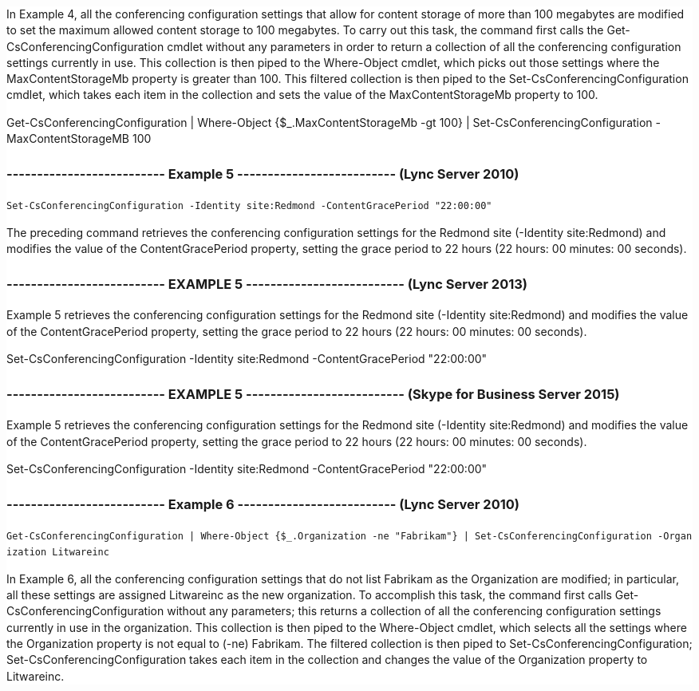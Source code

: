 In Example 4, all the conferencing configuration settings that allow for content storage of more than 100 megabytes are modified to set the maximum allowed content storage to 100 megabytes.
To carry out this task, the command first calls the Get-CsConferencingConfiguration cmdlet without any parameters in order to return a collection of all the conferencing configuration settings currently in use.
This collection is then piped to the Where-Object cmdlet, which picks out those settings where the MaxContentStorageMb property is greater than 100.
This filtered collection is then piped to the Set-CsConferencingConfiguration cmdlet, which takes each item in the collection and sets the value of the MaxContentStorageMb property to 100.

Get-CsConferencingConfiguration | Where-Object {$_.MaxContentStorageMb -gt 100} | Set-CsConferencingConfiguration -MaxContentStorageMB 100

### -------------------------- Example 5 -------------------------- (Lync Server 2010)
```
Set-CsConferencingConfiguration -Identity site:Redmond -ContentGracePeriod "22:00:00"
```

The preceding command retrieves the conferencing configuration settings for the Redmond site (-Identity site:Redmond) and modifies the value of the ContentGracePeriod property, setting the grace period to 22 hours (22 hours: 00 minutes: 00 seconds).

### -------------------------- EXAMPLE 5 -------------------------- (Lync Server 2013)
```

```

Example 5 retrieves the conferencing configuration settings for the Redmond site (-Identity site:Redmond) and modifies the value of the ContentGracePeriod property, setting the grace period to 22 hours (22 hours: 00 minutes: 00 seconds).

Set-CsConferencingConfiguration -Identity site:Redmond -ContentGracePeriod "22:00:00"

### -------------------------- EXAMPLE 5 -------------------------- (Skype for Business Server 2015)
```

```

Example 5 retrieves the conferencing configuration settings for the Redmond site (-Identity site:Redmond) and modifies the value of the ContentGracePeriod property, setting the grace period to 22 hours (22 hours: 00 minutes: 00 seconds).

Set-CsConferencingConfiguration -Identity site:Redmond -ContentGracePeriod "22:00:00"

### -------------------------- Example 6 -------------------------- (Lync Server 2010)
```
Get-CsConferencingConfiguration | Where-Object {$_.Organization -ne "Fabrikam"} | Set-CsConferencingConfiguration -Organization Litwareinc
```

In Example 6, all the conferencing configuration settings that do not list Fabrikam as the Organization are modified; in particular, all these settings are assigned Litwareinc as the new organization.
To accomplish this task, the command first calls Get-CsConferencingConfiguration without any parameters; this returns a collection of all the conferencing configuration settings currently in use in the organization.
This collection is then piped to the Where-Object cmdlet, which selects all the settings where the Organization property is not equal to (-ne) Fabrikam.
The filtered collection is then piped to Set-CsConferencingConfiguration; Set-CsConferencingConfiguration takes each item in the collection and changes the value of the Organization property to Litwareinc.
